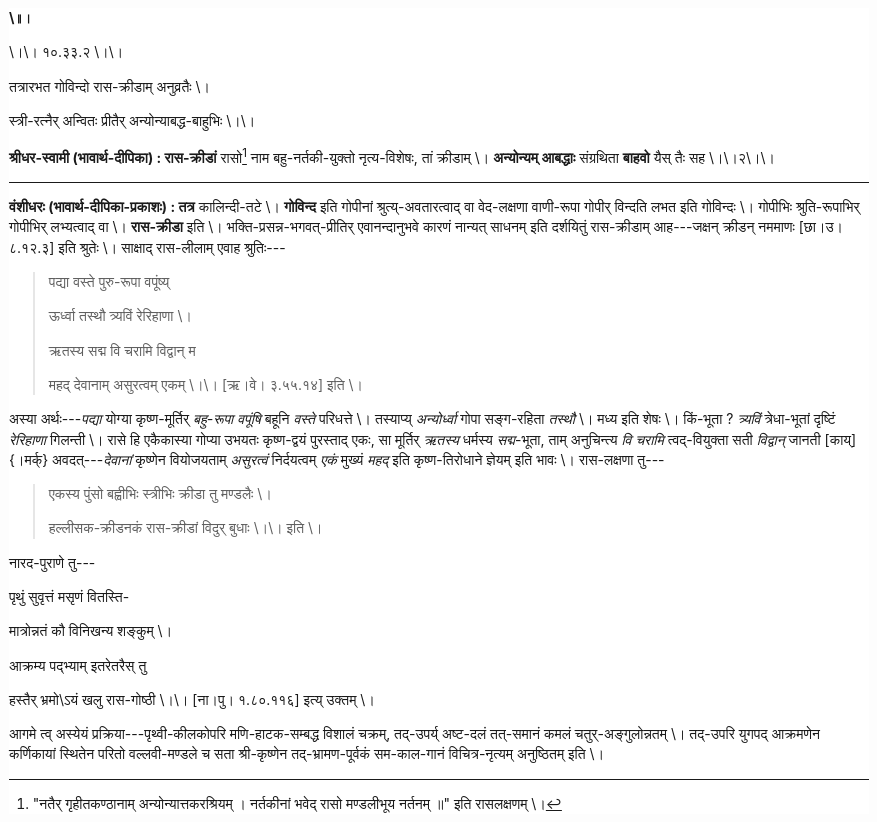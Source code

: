 **\॥।**

\।\। १०.३३.२ \।\।

तत्रारभत गोविन्दो रास-क्रीडाम् अनुव्रतैः \।

स्त्री-रत्नैर् अन्वितः प्रीतैर् अन्योन्याबद्ध-बाहुभिः \।\।

**श्रीधर-स्वामी (भावार्थ-दीपिका) : रास-क्रीडां** रासो[^१४८] नाम
बहु-नर्तकी-युक्तो नृत्य-विशेषः, तां क्रीडाम् \। **अन्योन्यम् आबद्धाः**
संग्रथिता **बाहवो** यैस् तैः सह \।\।२\।\।

[^१४८]: "नतैर् गृहीतकण्ठानाम् अन्योन्यात्तकरश्रियम् । नर्तकीनां भवेद्
    रासो मण्डलीभूय नर्तनम् ॥" इति रासलक्षणम् \।


---------------------------------------------------------------------------------------------------------------------

**वंशीधरः (भावार्थ-दीपिका-प्रकाशः) : तत्र** कालिन्दी-तटे \।
**गोविन्द** इति गोपीनां श्रुत्य्-अवतारत्वाद् वा वेद-लक्षणा वाणी-रूपा
गोपीर् विन्दति लभत इति गोविन्दः \। गोपीभिः श्रुति-रूपाभिर् गोपीभिर्
लभ्यत्वाद् वा \। **रास-क्रीडा** इति \। भक्ति-प्रसन्न-भगवत्-प्रीतिर्
एवानन्दानुभवे कारणं नान्यत् साधनम् इति दर्शयितुं रास-क्रीडाम्
आह---जक्षन् क्रीडन् नममाणः \[छा।उ। ८.१२.३\] इति श्रुतेः \। साक्षाद्
रास-लीलाम् एवाह श्रुतिः---

> पद्या वस्ते पुरु-रूपा वपूंष्य्
>
> ऊर्ध्वा तस्थौ त्र्यविं रेरिहाणा \।
>
> ऋतस्य सद्म वि चरामि विद्वान् म
>
> महद् देवानाम् असुरत्वम् एकम् \।\। \[ऋ।वे। ३.५५.१४\] इति \।

अस्या अर्थः---*पद्या* योग्या कृष्ण-मूर्तिर् *बहु-रूपा वपूंषि* बहूनि
*वस्ते* परिधत्ते \। तस्याप्य् *अन्योर्ध्वा* गोपा सङ्ग-रहिता *तस्थौ* \।
मध्य इति शेषः \। किं-भूता ? *त्र्यविं* त्रेधा-भूतां दृष्टिं
*रेरिहाणा* गिलन्ती \। रासे हि एकैकास्या गोप्या उभयतः कृष्ण-द्वयं
पुरस्ताद् एकः, सा मूर्तिर् *ऋतस्य* धर्मस्य *सद्म*-भूता, ताम् अनुचिन्त्य
*वि चरामि* त्वद्-वियुक्ता सती *विद्वान्* जानती [काय्]{।मर्क्}
अवदत्---*देवानां* कृष्णेन वियोजयताम् *असुरत्वं* निर्दयत्वम् *एकं*
मुख्यं *महद्* इति कृष्ण-तिरोधाने ज्ञेयम् इति भावः \। रास-लक्षणा
तु---

> एकस्य पुंसो बह्वीभिः स्त्रीभिः क्रीडा तु मण्डलैः \।
>
> हल्लीसक-क्रीडनकं रास-क्रीडां विदुर् बुधाः \।\। इति \।

नारद-पुराणे तु---

पृथुं सुवृत्तं मसृणं वितस्ति-

मात्रोन्नतं कौ विनिखन्य शङ्कुम् \।

आक्रम्य पद्भ्याम् इतरेतरैस् तु

हस्तैर् भ्रमो\ऽयं खलु रास-गोष्ठी \।\। \[ना।पु। १.८०.११६\] इत्य् उक्तम्
\।

आगमे त्व् अस्येयं प्रक्रिया---पृथ्वी-कीलकोपरि मणि-हाटक-सम्बद्ध
विशालं चक्रम्, तद्-उपर्य् अष्ट-दलं तत्-समानं कमलं
चतुर्-अङ्गुलोन्नतम् \। तद्-उपरि युगपद् आक्रमणेन कर्णिकायां स्थितेन
परितो वल्लवी-मण्डले च सता श्री-कृष्णेन तद्-भ्रामण-पूर्वकं
सम-काल-गानं विचित्र-नृत्यम् अनुष्ठितम् इति \।


[^१४७]: यद् वा, तासां गोपीनाम् अङ्गैर् उपचिता आशिषो यस्य \।
[^१४९]: थे रसार्णव वेर्से (१.७६) इस् ओन्ल्य् थिस्- निश्चिन्तो धीर-ललितस्